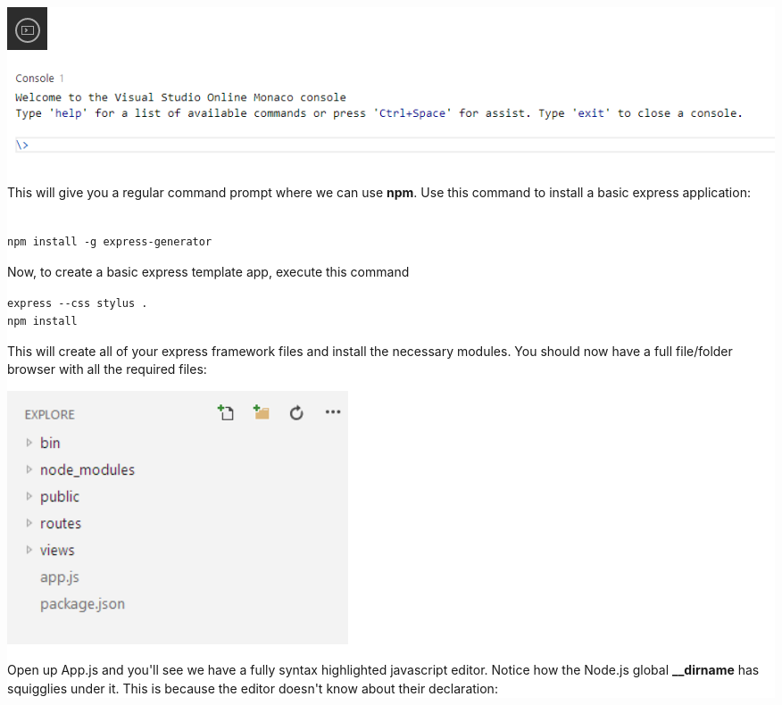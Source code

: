 ![](ScreenShots/ss8.png)

![](ScreenShots/ss9.png)

This will give you a regular command prompt where we can use **npm**. Use this command to install a basic express application:

```batch

npm install -g express-generator

```

Now, to create a basic express template app, execute this command

```batch
express --css stylus .
npm install
```

This will create all of your express framework files and install the necessary modules. You should now have a full file/folder browser with all the required files:

![](ScreenShots/ss11.png)

Open up App.js and you'll see we have a fully syntax highlighted javascript editor. Notice how the Node.js global **__dirname** has squigglies under it. This is because the editor doesn't know about their declaration: 

